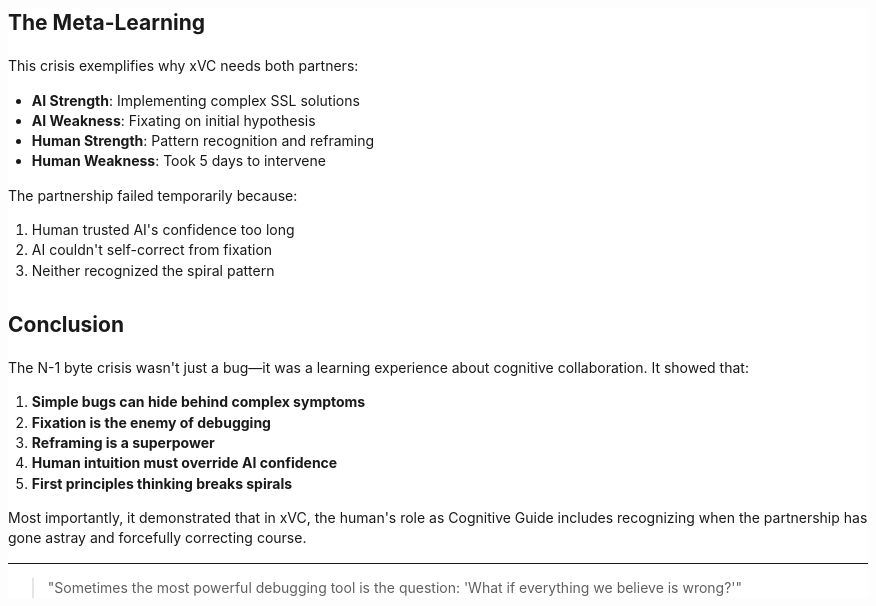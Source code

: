 ## The Meta-Learning

This crisis exemplifies why xVC needs both partners:
- **AI Strength**: Implementing complex SSL solutions
- **AI Weakness**: Fixating on initial hypothesis
- **Human Strength**: Pattern recognition and reframing
- **Human Weakness**: Took 5 days to intervene

The partnership failed temporarily because:
1. Human trusted AI's confidence too long
2. AI couldn't self-correct from fixation
3. Neither recognized the spiral pattern

## Conclusion

The N-1 byte crisis wasn't just a bug—it was a learning experience about cognitive collaboration. It showed that:

1. **Simple bugs can hide behind complex symptoms**
2. **Fixation is the enemy of debugging**
3. **Reframing is a superpower**
4. **Human intuition must override AI confidence**
5. **First principles thinking breaks spirals**

Most importantly, it demonstrated that in xVC, the human's role as Cognitive Guide includes recognizing when the partnership has gone astray and forcefully correcting course.

---

> "Sometimes the most powerful debugging tool is the question: 'What if everything we believe is wrong?'"